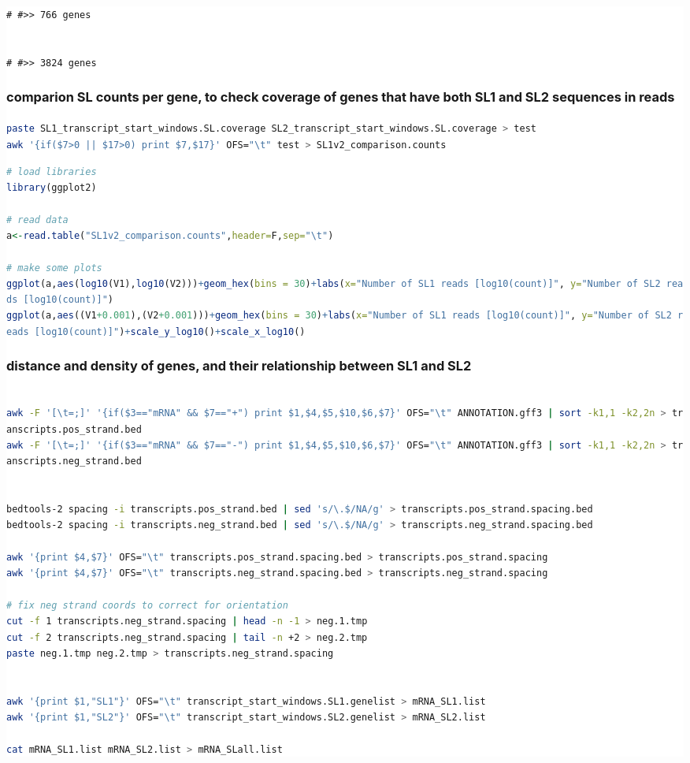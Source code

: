 ```shell
# #>> 766 genes


# #>> 3824 genes
```


### comparion SL counts per gene, to check coverage of genes that have both SL1 and SL2 sequences in reads
```bash
paste SL1_transcript_start_windows.SL.coverage SL2_transcript_start_windows.SL.coverage > test
awk '{if($7>0 || $17>0) print $7,$17}' OFS="\t" test > SL1v2_comparison.counts
```
```R
# load libraries
library(ggplot2)

# read data
a<-read.table("SL1v2_comparison.counts",header=F,sep="\t")

# make some plots
ggplot(a,aes(log10(V1),log10(V2)))+geom_hex(bins = 30)+labs(x="Number of SL1 reads [log10(count)]", y="Number of SL2 reads [log10(count)]")
ggplot(a,aes((V1+0.001),(V2+0.001)))+geom_hex(bins = 30)+labs(x="Number of SL1 reads [log10(count)]", y="Number of SL2 reads [log10(count)]")+scale_y_log10()+scale_x_log10()
```


### distance and density of genes, and their relationship between SL1 and SL2
```bash

awk -F '[\t=;]' '{if($3=="mRNA" && $7=="+") print $1,$4,$5,$10,$6,$7}' OFS="\t" ANNOTATION.gff3 | sort -k1,1 -k2,2n > transcripts.pos_strand.bed
awk -F '[\t=;]' '{if($3=="mRNA" && $7=="-") print $1,$4,$5,$10,$6,$7}' OFS="\t" ANNOTATION.gff3 | sort -k1,1 -k2,2n > transcripts.neg_strand.bed


bedtools-2 spacing -i transcripts.pos_strand.bed | sed 's/\.$/NA/g' > transcripts.pos_strand.spacing.bed
bedtools-2 spacing -i transcripts.neg_strand.bed | sed 's/\.$/NA/g' > transcripts.neg_strand.spacing.bed

awk '{print $4,$7}' OFS="\t" transcripts.pos_strand.spacing.bed > transcripts.pos_strand.spacing
awk '{print $4,$7}' OFS="\t" transcripts.neg_strand.spacing.bed > transcripts.neg_strand.spacing

# fix neg strand coords to correct for orientation
cut -f 1 transcripts.neg_strand.spacing | head -n -1 > neg.1.tmp
cut -f 2 transcripts.neg_strand.spacing | tail -n +2 > neg.2.tmp
paste neg.1.tmp neg.2.tmp > transcripts.neg_strand.spacing


awk '{print $1,"SL1"}' OFS="\t" transcript_start_windows.SL1.genelist > mRNA_SL1.list
awk '{print $1,"SL2"}' OFS="\t" transcript_start_windows.SL2.genelist > mRNA_SL2.list

cat mRNA_SL1.list mRNA_SL2.list > mRNA_SLall.list
```
